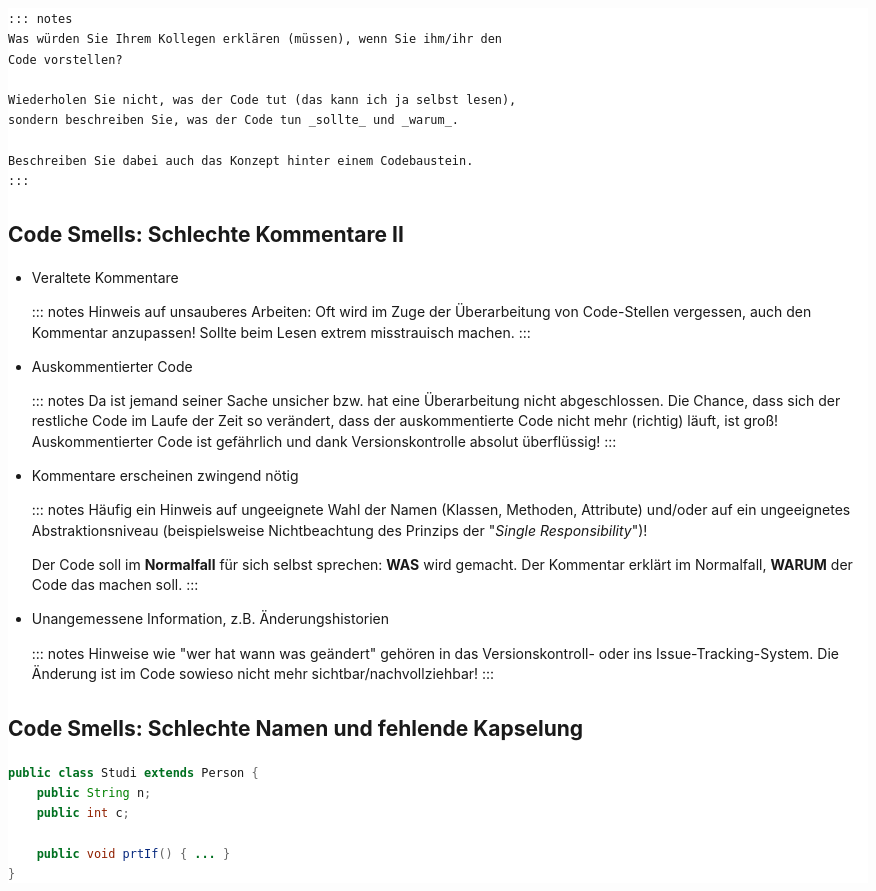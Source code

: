     ::: notes
    Was würden Sie Ihrem Kollegen erklären (müssen), wenn Sie ihm/ihr den
    Code vorstellen?

    Wiederholen Sie nicht, was der Code tut (das kann ich ja selbst lesen),
    sondern beschreiben Sie, was der Code tun _sollte_ und _warum_.

    Beschreiben Sie dabei auch das Konzept hinter einem Codebaustein.
    :::


## Code Smells: Schlechte Kommentare II

*   Veraltete Kommentare

    ::: notes
    Hinweis auf unsauberes Arbeiten: Oft wird im Zuge der Überarbeitung von
    Code-Stellen vergessen, auch den Kommentar anzupassen! Sollte beim Lesen
    extrem misstrauisch machen.
    :::

*   Auskommentierter Code

    ::: notes
    Da ist jemand seiner Sache unsicher bzw. hat eine Überarbeitung nicht
    abgeschlossen. Die Chance, dass sich der restliche Code im Laufe der Zeit
    so verändert, dass der auskommentierte Code nicht mehr (richtig) läuft, ist
    groß! Auskommentierter Code ist gefährlich und dank Versionskontrolle
    absolut überflüssig!
    :::

*   Kommentare erscheinen zwingend nötig

    ::: notes
    Häufig ein Hinweis auf ungeeignete Wahl der Namen (Klassen, Methoden,
    Attribute) und/oder auf ein ungeeignetes Abstraktionsniveau (beispielsweise
    Nichtbeachtung des Prinzips der "_Single Responsibility_")!

    Der Code soll im **Normalfall** für sich selbst sprechen: **WAS** wird gemacht.
    Der Kommentar erklärt im Normalfall, **WARUM** der Code das machen soll.
    :::

*   Unangemessene Information, z.B. Änderungshistorien

    ::: notes
    Hinweise wie "wer hat wann was geändert" gehören in das Versionskontroll-
    oder ins Issue-Tracking-System. Die Änderung ist im Code sowieso nicht mehr
    sichtbar/nachvollziehbar!
    :::


## Code Smells: Schlechte Namen und fehlende Kapselung

```java
public class Studi extends Person {
    public String n;
    public int c;

    public void prtIf() { ... }
}
```
